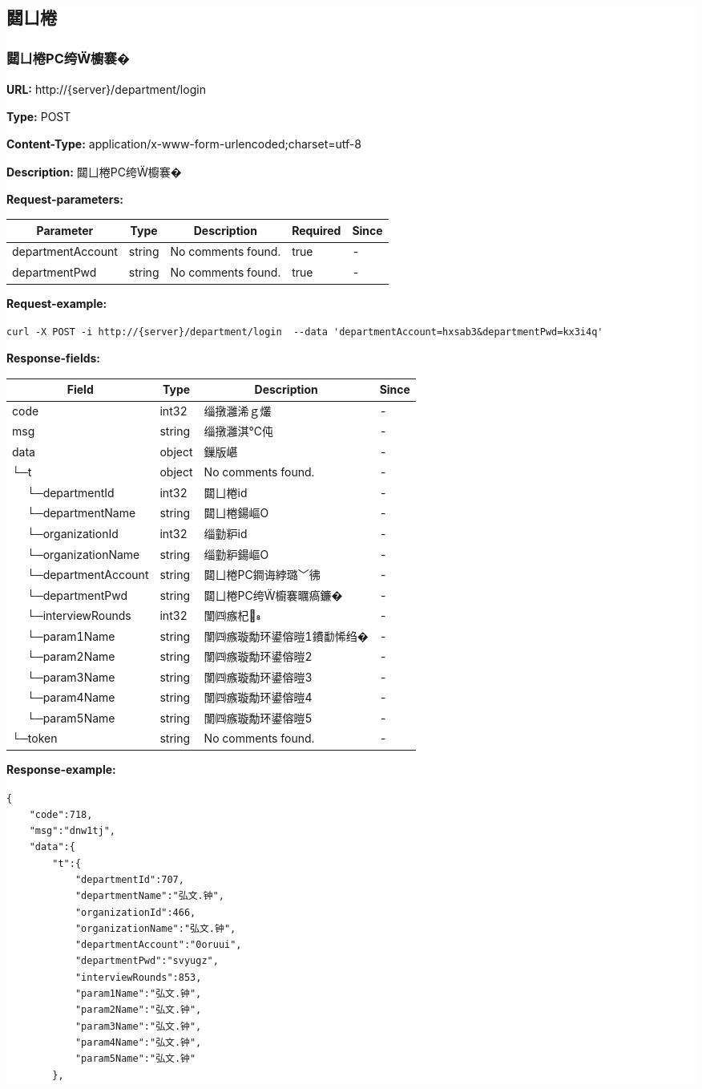 

## 閮ㄩ棬
### 閮ㄩ棬PC绔櫥褰�
**URL:** http://{server}/department/login

**Type:** POST


**Content-Type:** application/x-www-form-urlencoded;charset=utf-8

**Description:** 閮ㄩ棬PC绔櫥褰�

**Request-parameters:**

Parameter | Type|Description|Required|Since
---|---|---|---|---
departmentAccount|string|No comments found.|true|-
departmentPwd|string|No comments found.|true|-

**Request-example:**
```
curl -X POST -i http://{server}/department/login  --data 'departmentAccount=hxsab3&departmentPwd=kx3i4q'
```
**Response-fields:**

Field | Type|Description|Since
---|---|---|---
code|int32|缁撴灉浠ｇ爜|-
msg|string|缁撴灉淇℃伅|-
data|object|鏁版嵁|-
└─t|object|No comments found.|-
&nbsp;&nbsp;&nbsp;&nbsp;&nbsp;└─departmentId|int32|閮ㄩ棬id|-
&nbsp;&nbsp;&nbsp;&nbsp;&nbsp;└─departmentName|string|閮ㄩ棬鍚嶇О|-
&nbsp;&nbsp;&nbsp;&nbsp;&nbsp;└─organizationId|int32|缁勭粐id|-
&nbsp;&nbsp;&nbsp;&nbsp;&nbsp;└─organizationName|string|缁勭粐鍚嶇О|-
&nbsp;&nbsp;&nbsp;&nbsp;&nbsp;└─departmentAccount|string|閮ㄩ棬PC鐧诲綍璐﹀彿|-
&nbsp;&nbsp;&nbsp;&nbsp;&nbsp;└─departmentPwd|string|閮ㄩ棬PC绔櫥褰曞瘑鐮�|-
&nbsp;&nbsp;&nbsp;&nbsp;&nbsp;└─interviewRounds|int32|闈㈣瘯杞|-
&nbsp;&nbsp;&nbsp;&nbsp;&nbsp;└─param1Name|string|闈㈣瘯璇勪环鍙傛暟1鐨勫悕绉�|-
&nbsp;&nbsp;&nbsp;&nbsp;&nbsp;└─param2Name|string|闈㈣瘯璇勪环鍙傛暟2|-
&nbsp;&nbsp;&nbsp;&nbsp;&nbsp;└─param3Name|string|闈㈣瘯璇勪环鍙傛暟3|-
&nbsp;&nbsp;&nbsp;&nbsp;&nbsp;└─param4Name|string|闈㈣瘯璇勪环鍙傛暟4|-
&nbsp;&nbsp;&nbsp;&nbsp;&nbsp;└─param5Name|string|闈㈣瘯璇勪环鍙傛暟5|-
└─token|string|No comments found.|-

**Response-example:**
```
{
	"code":718,
	"msg":"dnw1tj",
	"data":{
		"t":{
			"departmentId":707,
			"departmentName":"弘文.钟",
			"organizationId":466,
			"organizationName":"弘文.钟",
			"departmentAccount":"0oruui",
			"departmentPwd":"svyugz",
			"interviewRounds":853,
			"param1Name":"弘文.钟",
			"param2Name":"弘文.钟",
			"param3Name":"弘文.钟",
			"param4Name":"弘文.钟",
			"param5Name":"弘文.钟"
		},
```